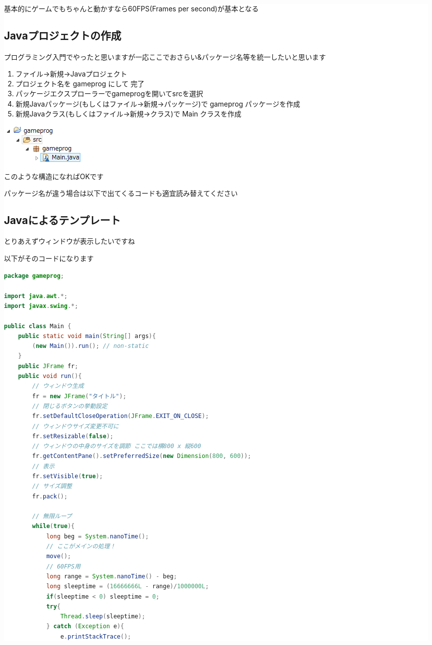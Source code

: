 基本的にゲームでもちゃんと動かすなら60FPS(Frames per second)が基本となる

## Javaプロジェクトの作成

プログラミング入門でやったと思いますが一応ここでおさらい&パッケージ名等を統一したいと思います

1. ファイル→新規→Javaプロジェクト
1. プロジェクト名を gameprog にして 完了
1. パッケージエクスプローラーでgameprogを開いてsrcを選択
1. 新規Javaパッケージ(もしくはファイル→新規→パッケージ)で gameprog パッケージを作成
1. 新規Javaクラス(もしくはファイル→新規→クラス)で Main クラスを作成

![ファイル構造](scs-base-1.png)

このような構造になればOKです

パッケージ名が違う場合は以下で出てくるコードも適宜読み替えてください

## Javaによるテンプレート

とりあえずウィンドウが表示したいですね

以下がそのコードになります

```java
package gameprog;

import java.awt.*;
import javax.swing.*;

public class Main {
	public static void main(String[] args){
		(new Main()).run(); // non-static
	}
	public JFrame fr;
	public void run(){
		// ウィンドウ生成
		fr = new JFrame("タイトル");
		// 閉じるボタンの挙動設定
		fr.setDefaultCloseOperation(JFrame.EXIT_ON_CLOSE);
		// ウィンドウサイズ変更不可に
		fr.setResizable(false);
		// ウィンドウの中身のサイズを調節 ここでは横800 x 縦600
		fr.getContentPane().setPreferredSize(new Dimension(800, 600));
		// 表示
		fr.setVisible(true);
		// サイズ調整
		fr.pack();

		// 無限ループ
		while(true){
			long beg = System.nanoTime();
			// ここがメインの処理！
			move();
			// 60FPS用
			long range = System.nanoTime() - beg;
			long sleeptime = (16666666L - range)/1000000L;
			if(sleeptime < 0) sleeptime = 0;
			try{
				Thread.sleep(sleeptime);
			} catch (Exception e){
				e.printStackTrace();
```